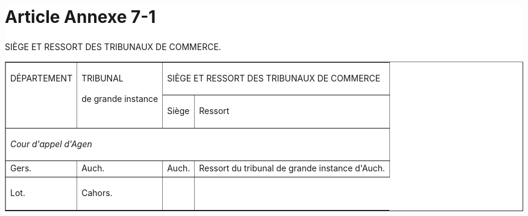 # Article Annexe 7-1

SIÈGE ET RESSORT DES TRIBUNAUX DE COMMERCE.

<table cellspacing="1" cellpadding="4" border="1">
  <tbody>
    <tr>
      <td rowspan="2">

DÉPARTEMENT

</td>
      <td rowspan="2">

TRIBUNAL

de grande instance

</td>
      <td colspan="2">

SIÈGE ET RESSORT DES TRIBUNAUX DE COMMERCE

</td>
    </tr>
    <tr>
      <td>

Siège

</td>
      <td>

Ressort

</td>
    </tr>
    <tr>
      <td colspan="4">

_Cour d'appel d'Agen_

</td>
    </tr>
    <tr>
      <td>Gers.</td>
      <td>Auch.</td>
      <td>Auch.</td>
      <td>Ressort du tribunal de grande instance d'Auch.</td>
    </tr>
    <tr>
      <td align="left">

Lot.</td>
      <td align="left">

Cahors.</td>
      <td align="left">
